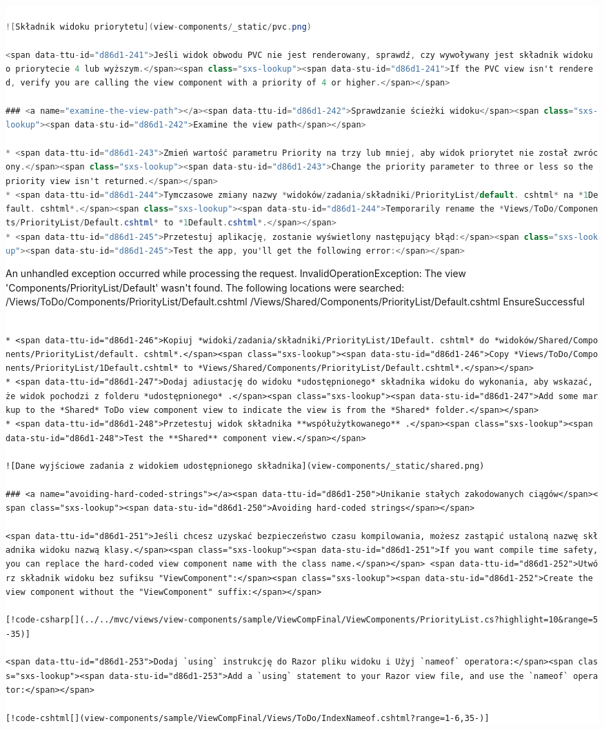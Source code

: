   ```csharp

![Składnik widoku priorytetu](view-components/_static/pvc.png)

<span data-ttu-id="d86d1-241">Jeśli widok obwodu PVC nie jest renderowany, sprawdź, czy wywoływany jest składnik widoku o priorytecie 4 lub wyższym.</span><span class="sxs-lookup"><span data-stu-id="d86d1-241">If the PVC view isn't rendered, verify you are calling the view component with a priority of 4 or higher.</span></span>

### <a name="examine-the-view-path"></a><span data-ttu-id="d86d1-242">Sprawdzanie ścieżki widoku</span><span class="sxs-lookup"><span data-stu-id="d86d1-242">Examine the view path</span></span>

* <span data-ttu-id="d86d1-243">Zmień wartość parametru Priority na trzy lub mniej, aby widok priorytet nie został zwrócony.</span><span class="sxs-lookup"><span data-stu-id="d86d1-243">Change the priority parameter to three or less so the priority view isn't returned.</span></span>
* <span data-ttu-id="d86d1-244">Tymczasowe zmiany nazwy *widoków/zadania/składniki/PriorityList/default. cshtml* na *1Default. cshtml*.</span><span class="sxs-lookup"><span data-stu-id="d86d1-244">Temporarily rename the *Views/ToDo/Components/PriorityList/Default.cshtml* to *1Default.cshtml*.</span></span>
* <span data-ttu-id="d86d1-245">Przetestuj aplikację, zostanie wyświetlony następujący błąd:</span><span class="sxs-lookup"><span data-stu-id="d86d1-245">Test the app, you'll get the following error:</span></span>

   ```
   An unhandled exception occurred while processing the request.
   InvalidOperationException: The view 'Components/PriorityList/Default' wasn't found. The following locations were searched:
   /Views/ToDo/Components/PriorityList/Default.cshtml
   /Views/Shared/Components/PriorityList/Default.cshtml
   EnsureSuccessful
   ```

* <span data-ttu-id="d86d1-246">Kopiuj *widoki/zadania/składniki/PriorityList/1Default. cshtml* do *widoków/Shared/Components/PriorityList/default. cshtml*.</span><span class="sxs-lookup"><span data-stu-id="d86d1-246">Copy *Views/ToDo/Components/PriorityList/1Default.cshtml* to *Views/Shared/Components/PriorityList/Default.cshtml*.</span></span>
* <span data-ttu-id="d86d1-247">Dodaj adiustację do widoku *udostępnionego* składnika widoku do wykonania, aby wskazać, że widok pochodzi z folderu *udostępnionego* .</span><span class="sxs-lookup"><span data-stu-id="d86d1-247">Add some markup to the *Shared* ToDo view component view to indicate the view is from the *Shared* folder.</span></span>
* <span data-ttu-id="d86d1-248">Przetestuj widok składnika **współużytkowanego** .</span><span class="sxs-lookup"><span data-stu-id="d86d1-248">Test the **Shared** component view.</span></span>

![Dane wyjściowe zadania z widokiem udostępnionego składnika](view-components/_static/shared.png)

### <a name="avoiding-hard-coded-strings"></a><span data-ttu-id="d86d1-250">Unikanie stałych zakodowanych ciągów</span><span class="sxs-lookup"><span data-stu-id="d86d1-250">Avoiding hard-coded strings</span></span>

<span data-ttu-id="d86d1-251">Jeśli chcesz uzyskać bezpieczeństwo czasu kompilowania, możesz zastąpić ustaloną nazwę składnika widoku nazwą klasy.</span><span class="sxs-lookup"><span data-stu-id="d86d1-251">If you want compile time safety, you can replace the hard-coded view component name with the class name.</span></span> <span data-ttu-id="d86d1-252">Utwórz składnik widoku bez sufiksu "ViewComponent":</span><span class="sxs-lookup"><span data-stu-id="d86d1-252">Create the view component without the "ViewComponent" suffix:</span></span>

[!code-csharp[](../../mvc/views/view-components/sample/ViewCompFinal/ViewComponents/PriorityList.cs?highlight=10&range=5-35)]

<span data-ttu-id="d86d1-253">Dodaj `using` instrukcję do Razor pliku widoku i Użyj `nameof` operatora:</span><span class="sxs-lookup"><span data-stu-id="d86d1-253">Add a `using` statement to your Razor view file, and use the `nameof` operator:</span></span>

[!code-cshtml[](view-components/sample/ViewCompFinal/Views/ToDo/IndexNameof.cshtml?range=1-6,35-)]
   ```
